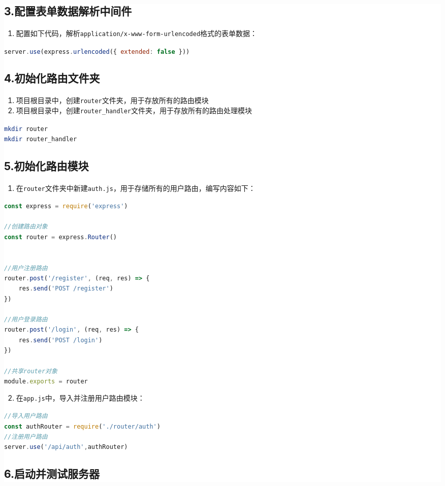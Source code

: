 ## 3.配置表单数据解析中间件

1. 配置如下代码，解析`application/x-www-form-urlencoded`格式的表单数据：

```javascript
server.use(express.urlencoded({ extended: false }))
```

## 4.初始化路由文件夹

1. 项目根目录中，创建`router`文件夹，用于存放所有的路由模块
2. 项目根目录中，创建`router_handler`文件夹，用于存放所有的路由处理模块

```bash
mkdir router 
mkdir router_handler
```

## 5.初始化路由模块

1. 在`router`文件夹中新建`auth.js`，用于存储所有的用户路由，编写内容如下：

```js
const express = require('express')

//创建路由对象
const router = express.Router()


//用户注册路由
router.post('/register', (req, res) => {
    res.send('POST /register')
})

//用户登录路由
router.post('/login', (req, res) => {
    res.send('POST /login')
})

//共享router对象
module.exports = router
```

2. 在`app.js`中，导入并注册用户路由模块：

```js
//导入用户路由
const authRouter = require('./router/auth')
//注册用户路由
server.use('/api/auth',authRouter)
```

## 6.启动并测试服务器

